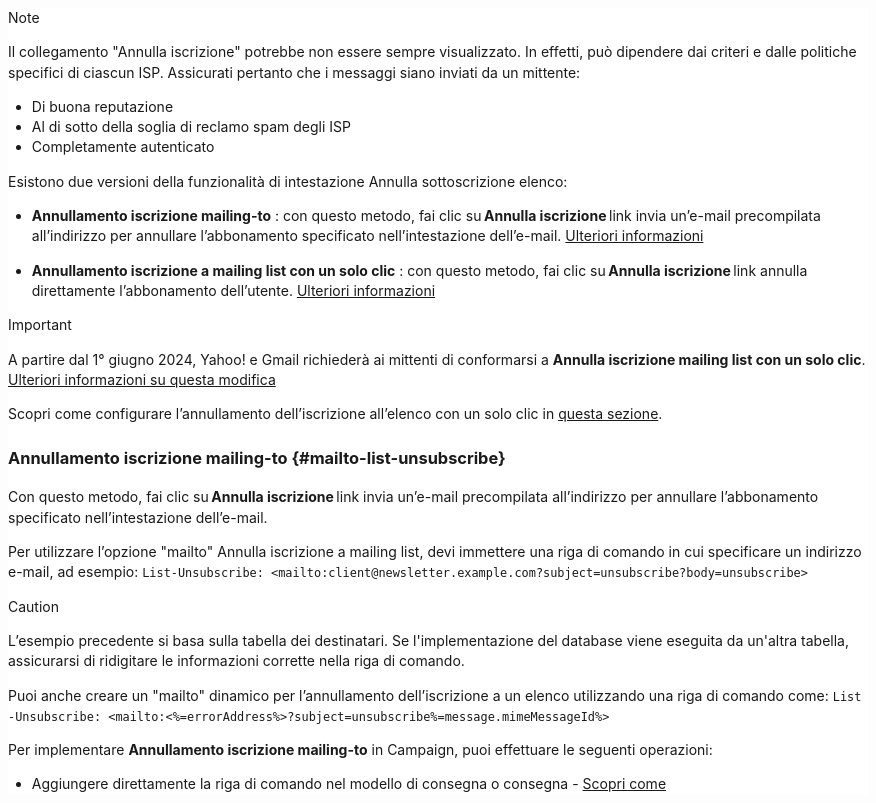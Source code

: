 >[!NOTE]
>
>Il collegamento &quot;Annulla iscrizione&quot; potrebbe non essere sempre visualizzato. In effetti, può dipendere dai criteri e dalle politiche specifici di ciascun ISP. Assicurati pertanto che i messaggi siano inviati da un mittente:
>
>* Di buona reputazione
>* Al di sotto della soglia di reclamo spam degli ISP
>* Completamente autenticato

Esistono due versioni della funzionalità di intestazione Annulla sottoscrizione elenco:

* **Annullamento iscrizione mailing-to** : con questo metodo, fai clic su **Annulla iscrizione** link invia un’e-mail precompilata all’indirizzo per annullare l’abbonamento specificato nell’intestazione dell’e-mail. [Ulteriori informazioni](#mailto-list-unsubscribe)



* **Annullamento iscrizione a mailing list con un solo clic** : con questo metodo, fai clic su **Annulla iscrizione** link annulla direttamente l’abbonamento dell’utente. [Ulteriori informazioni](#one-click-list-unsubscribe)

>[!IMPORTANT]
>
>A partire dal 1° giugno 2024, Yahoo! e Gmail richiederà ai mittenti di conformarsi a **Annulla iscrizione mailing list con un solo clic**. [Ulteriori informazioni su questa modifica](../guidance-around-changes-to-google-and-yahoo.md)
>
>Scopri come configurare l’annullamento dell’iscrizione all’elenco con un solo clic in [questa sezione](#one-click-list-unsubscribe).

### Annullamento iscrizione mailing-to {#mailto-list-unsubscribe}

Con questo metodo, fai clic su **Annulla iscrizione** link invia un’e-mail precompilata all’indirizzo per annullare l’abbonamento specificato nell’intestazione dell’e-mail.

Per utilizzare l’opzione &quot;mailto&quot; Annulla iscrizione a mailing list, devi immettere una riga di comando in cui specificare un indirizzo e-mail, ad esempio: `List-Unsubscribe: <mailto:client@newsletter.example.com?subject=unsubscribe?body=unsubscribe>`

>[!CAUTION]
>
>L’esempio precedente si basa sulla tabella dei destinatari. Se l&#39;implementazione del database viene eseguita da un&#39;altra tabella, assicurarsi di ridigitare le informazioni corrette nella riga di comando.

Puoi anche creare un &quot;mailto&quot; dinamico per l’annullamento dell’iscrizione a un elenco utilizzando una riga di comando come: `List-Unsubscribe: <mailto:<%=errorAddress%>?subject=unsubscribe%=message.mimeMessageId%>`

Per implementare **Annullamento iscrizione mailing-to** in Campaign, puoi effettuare le seguenti operazioni:

* Aggiungere direttamente la riga di comando nel modello di consegna o consegna - [Scopri come](#adding-a-command-line-in-a-delivery-template)
